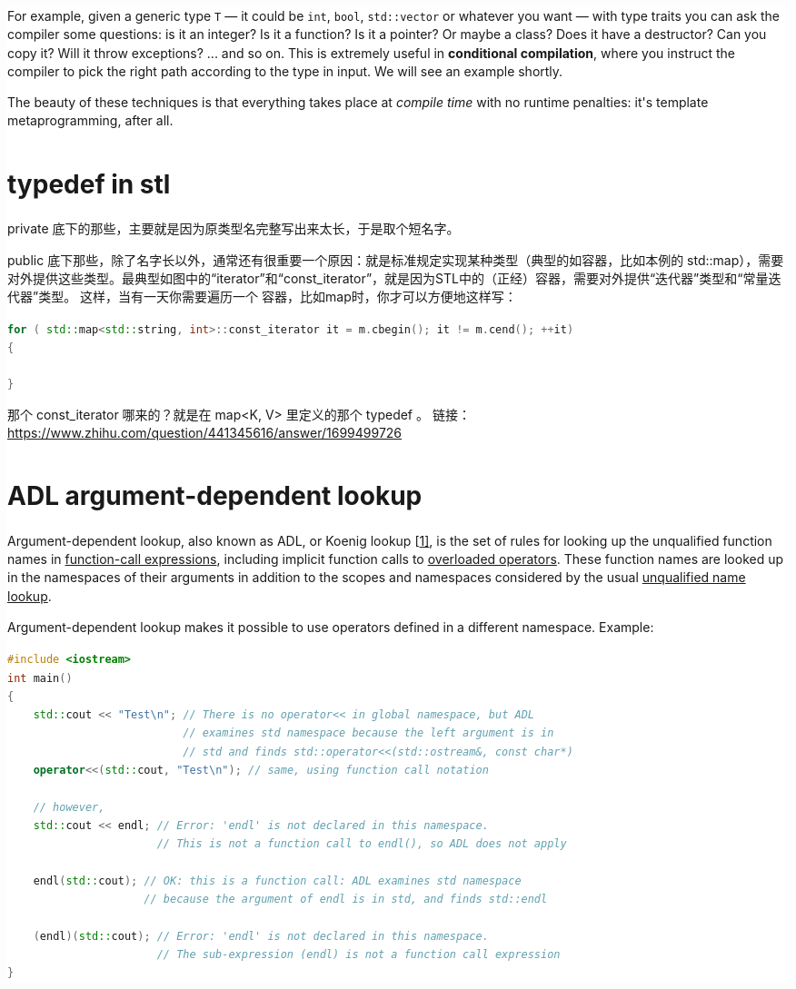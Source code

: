 For example, given a generic type `T` — it could be `int`, `bool`, `std::vector` or whatever you want — with type traits you can ask the compiler some questions: is it an integer? Is it a function? Is it a pointer? Or maybe a class? Does it have a destructor? Can you copy it? Will it throw exceptions? ... and so on. This is extremely useful in **conditional compilation**, where you instruct the compiler to pick the right path according to the type in input. We will see an example shortly.

The beauty of these techniques is that everything takes place at *compile time* with no runtime penalties: it's template metaprogramming, after all. 

# typedef in stl

private 底下的那些，主要就是因为原类型名完整写出来太长，于是取个短名字。

public  底下那些，除了名字长以外，通常还有很重要一个原因：就是标准规定实现某种类型（典型的如容器，比如本例的 std::map），需要对外提供这些类型。最典型如图中的“iterator”和“const_iterator”，就是因为STL中的（正经）容器，需要对外提供“迭代器”类型和“常量迭代器”类型。 这样，当有一天你需要遍历一个 容器，比如map时，你才可以方便地这样写：

```cpp
for ( std::map<std::string, int>::const_iterator it = m.cbegin(); it != m.cend(); ++it)
{

}   
```

那个 const_iterator 哪来的？就是在 map<K, V> 里定义的那个 typedef 。
链接：https://www.zhihu.com/question/441345616/answer/1699499726

# ADL argument-dependent lookup

Argument-dependent lookup, also known as ADL, or Koenig lookup [[1\]](https://en.cppreference.com/w/cpp/language/adl#cite_note-1), is the set of rules for looking up the unqualified function names in [function-call expressions](https://en.cppreference.com/w/cpp/language/operator_other), including implicit function calls to [overloaded operators](https://en.cppreference.com/w/cpp/language/operators). These function names are looked up in the namespaces of their arguments in addition to the scopes and namespaces considered by the usual [unqualified name lookup](https://en.cppreference.com/w/cpp/language/lookup).

Argument-dependent lookup makes it possible to use operators defined in a different namespace. Example:

```cpp
#include <iostream>
int main()
{
    std::cout << "Test\n"; // There is no operator<< in global namespace, but ADL
                           // examines std namespace because the left argument is in
                           // std and finds std::operator<<(std::ostream&, const char*)
    operator<<(std::cout, "Test\n"); // same, using function call notation

    // however,
    std::cout << endl; // Error: 'endl' is not declared in this namespace.
                       // This is not a function call to endl(), so ADL does not apply

    endl(std::cout); // OK: this is a function call: ADL examines std namespace
                     // because the argument of endl is in std, and finds std::endl

    (endl)(std::cout); // Error: 'endl' is not declared in this namespace.
                       // The sub-expression (endl) is not a function call expression
}
```
